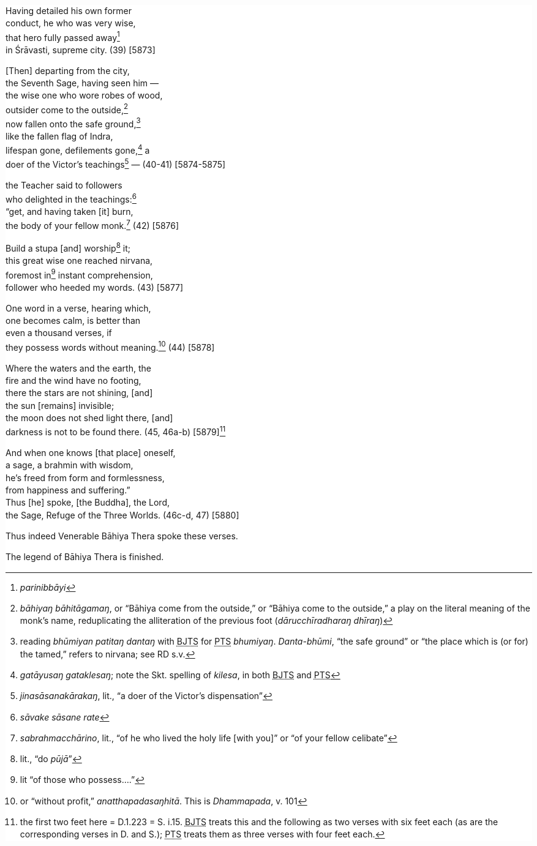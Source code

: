 Having detailed his own former  
conduct, he who was very wise,  
that hero fully passed away[^50]  
in Śrāvasti, supreme city. (39) \[5873\]

\[Then\] departing from the city,  
the Seventh Sage, having seen him —  
the wise one who wore robes of wood,  
outsider come to the outside,[^51]  
now fallen onto the safe ground,[^52]  
like the fallen flag of Indra,  
lifespan gone, defilements gone,[^53] a  
doer of the Victor’s teachings[^54] — (40-41) \[5874-5875\]

the Teacher said to followers  
who delighted in the teachings:[^55]  
“get, and having taken \[it\] burn,  
the body of your fellow monk.[^56] (42) \[5876\]

Build a stupa \[and\] worship[^57] it;  
this great wise one reached nirvana,  
foremost in[^58] instant comprehension,  
follower who heeded my words. (43) \[5877\]

One word in a verse, hearing which,  
one becomes calm, is better than  
even a thousand verses, if  
they possess words without meaning.[^59] (44) \[5878\]

Where the waters and the earth, the  
fire and the wind have no footing,  
there the stars are not shining, \[and\]  
the sun \[remains\] invisible;  
the moon does not shed light there, \[and\]  
darkness is not to be found there. (45, 46a-b) \[5879\][^60]

And when one knows \[that place\] oneself,  
a sage, a brahmin with wisdom,  
he’s freed from form and formlessness,  
from happiness and suffering.”  
Thus \[he\] spoke, \[the Buddha\], the Lord,  
the Sage, Refuge of the Three Worlds. (46c-d, 47) \[5880\]

Thus indeed Venerable Bāhiya Thera spoke these verses.

The legend of Bāhiya Thera is finished.

[^1]: *Apadāna* numbers provided in {fancy brackets} correspond to the <abbr title="Buddha Jayanthi Tripitaka Series">BJTS</abbr> edition, which contains more individual poems than does the <abbr title="Pali Text Society">PTS</abbr> edition dictating the main numbering of this translation.

[^2]: “Outsider” or “Foreigner,” the literal meaning (fr. *bāhira*, “outside”) of a given name which is played on below (see v. 40 \[5874\]). A historic monk, famous for being foremost among those who immediately comprehend the Dhamma (or quick at the special powers: *khippābhiññā*. “Bāhiya” was his given name; he was called “Bāhiya the Bark-Clad” (see v. 38 \[5872\] below) as a result of his experiences after the shipwreck (see v. 16 \[5854\], below). See DPPN II:281-282

[^3]: *mahāppabho*

[^4]: *tilokaggo*

[^5]: *khippābhiñassa*, lit., “who quickly grasped the special knowledges”

[^6]: lit., “then the Buddha…”

[^7]: reading *hemayaññopavītaṅgaṃ* with <abbr title="Buddha Jayanthi Tripitaka Series">BJTS</abbr> for <abbr title="Pali Text Society">PTS</abbr> *hemayaññopa<span class="diacritics" data-state="on">c</span><span class="no-diacritics" data-state="off">ch</span>itaṅgaŋ* (“body heaped up with sacrifices of gold”?). The *yaññopavīta* (or more correctly *yaññopanīta*), lit., “sacrificial cord,” is a distinctive accoutrement of brahmin dress; the protagonist’s was gold-colored or made of gold. In the gloss on this passage <abbr title="Buddha Jayanthi Tripitaka Series">BJTS</abbr> does not venture a guess which, but elsewhere (see the gloss on \[5701\]) prefers the latter reading

[^8]: *palimba°*, lit., “hanging down”

[^9]: reading *guṇoghāyataībhūtaṃ* with <abbr title="Buddha Jayanthi Tripitaka Series">BJTS</abbr> for <abbr title="Pali Text Society">PTS</abbr> *guṇe kāyatanībhūtaŋ* (“in virtue the body \[\]”?)

[^10]: *jinasāsanaŋ*, lit., “the Victor’s dispensation”

[^11]: i.e., Bāhiya together with Dabbamalla, Sabhiya, Kumāra-Kassapa and Pukkusāti; see above, v. \[5801\]-\[5802\]. Reading the adjectives in this verse as plurals (to agree with *pañ<span class="diacritics" data-state="on">c</span><span class="no-diacritics" data-state="off">ch</span>ajanā*) with <abbr title="Buddha Jayanthi Tripitaka Series">BJTS</abbr>, for <abbr title="Pali Text Society">PTS</abbr> singulars.

[^12]: reading *bāhiyo* with <abbr title="Buddha Jayanthi Tripitaka Series">BJTS</abbr> for <abbr title="Pali Text Society">PTS</abbr> *bāhiko*

[^13]: = Bharuka<span class="diacritics" data-state="on">c</span><span class="no-diacritics" data-state="off">ch</span>cha, a seaport from which merchants traveled abroad, modern Broach in Kathiawar. See DPPN II: 365

[^14]: *appasiddhiyaŋ*, one <abbr title="Buddha Jayanthi Tripitaka Series">BJTS</abbr> alt. reads more correctly *appasiddhikaṃ*, “of little welfare” = “dangerous”


[^15]: following <abbr title="Buddha Jayanthi Tripitaka Series">BJTS</abbr> Sinhala gloss, which apparently takes *abhijjhittha* (for <abbr title="Pali Text Society">PTS</abbr> *abhijjhiṭṭha*) as aor. of *bhijjati*, passive form if *bhindati*, to break, i.e., be broken up.
[^16]: lit., “was fallen into”
[^17]: *bhiŋsanake ghore…makarākare*
[^18]: reading *mandamedhiko* with <abbr title="Buddha Jayanthi Tripitaka Series">BJTS</abbr> (and <abbr title="Pali Text Society">PTS</abbr> alt.) for <abbr title="Pali Text Society">PTS</abbr> *mandavedhito* (“stupid \[or slow or lazy\] and trembling” “a little trembling” ). <abbr title="Buddha Jayanthi Tripitaka Series">BJTS</abbr> Sinh. gloss *manda vū väṭahīm nuvaṇa ättem*, lit., “with intelligence in application (or intelligibility) that was slow (or lazy, or stupid)” and adds that this was due to the struggling in the ocean
[^19]: *suppārapaṭṭanam varaŋ*. Suppāra or Suppāraka (Skt. Sūrpāraka) is identified with the modern town of Sopāra in the Thāna district, to the north of Bombay, and figured in many Pāli texts, especially with regard to sea-crossings. See DPPN II: 1222-1223.
[^20]: because he lost his clothes in the shipwreck and subsequent travails
[^21]: *idhâgato*, lit., “who has come here”
[^22]: lit., “this one”
[^23]: *tehi sakkatapūjitaŋ*
[^24]: *pubbadevatā*, lit., “a former god,” which acc. to RD means an *asura*, “a titan,” but I follow <abbr title="Buddha Jayanthi Tripitaka Series">BJTS</abbr> Sinh. gloss in taking this to be the former monastic companion who had become a non-returner, coming down from the world of Brahmā to chastise his former companion, an allusion back to v. \[5800\] and \[5801\] in the parallel *apadāna* of Dabbamalla Thera (\#531 {534}, vv. 32, 33)
[^25]: lit., “having reproached” “reproaching”
[^26]: or “the path to the method,” or “the path of expedient means” *na tvaŋ upāyamaggaññu*, lit., “you are not a knower of the path, the method.”
[^27]: *pahūtapañño*
[^28]: reading *varabhūrimedhaso* with <abbr title="Buddha Jayanthi Tripitaka Series">BJTS</abbr> for <abbr title="Pali Text Society">PTS</abbr> *varabhurimedhaso*
[^29]: <abbr title="Pali Text Society">PTS</abbr> construes (and numbers) the deity’s answer and subsequent reflection by the protagonist and his inquiring of Brahmins the location of the Buddha as eight verses with feet of six syllables; <abbr title="Buddha Jayanthi Tripitaka Series">BJTS</abbr> (correctly I think) construes (and numbers) this passage as four verses with feet of twelve syllables, recognizing that they are composed in a more elaborate and noticeably different meter, which I’ve tried to emulate here.
[^30]: lit., “see,” etymological cousin of *sudassanaŋ* (“Good-Looking”); “to see the one who’s good to see”. Here I am reading <abbr title="Buddha Jayanthi Tripitaka Series">BJTS</abbr> *daṭṭhum anantago<span class="diacritics" data-state="on">c</span><span class="no-diacritics" data-state="off">ch</span>araṃ* (and following <abbr title="Buddha Jayanthi Tripitaka Series">BJTS</abbr> Sinh. gloss) for <abbr title="Pali Text Society">PTS</abbr> *duṭṭhamanantago<span class="diacritics" data-state="on">c</span><span class="no-diacritics" data-state="off">ch</span>araŋ* (“pasture at the end of evil minds”)
[^31]: *sudassanaŋ*, i.e “the Buddha”
[^32]: *anatago<span class="diacritics" data-state="on">c</span><span class="no-diacritics" data-state="off">ch</span>araŋ*
[^33]: <abbr title="Pali Text Society">PTS</abbr> *satthuno* (dative), <abbr title="Buddha Jayanthi Tripitaka Series">BJTS</abbr> *sattharaṃ* (accusative)
[^34]: *vimalânanaŋ*
[^35]: “Victory”
[^36]: *lokanandano*
[^37]: *naradevavandito*
[^38]: reading *asanesanāsayo* (*asana-esana-āsayo*), lit., “he who has a wish to eat \[some\] food” with <abbr title="Buddha Jayanthi Tripitaka Series">BJTS</abbr> for <abbr title="Pali Text Society">PTS</abbr> (and <abbr title="Buddha Jayanthi Tripitaka Series">BJTS</abbr> alt.) *asanesanāya so* (“he in order to eat some food”)
[^39]: reading *sa ve hi khippaṃ* with <abbr title="Buddha Jayanthi Tripitaka Series">BJTS</abbr> for <abbr title="Pali Text Society">PTS</abbr> *saso va khippaŋ* (“quick as a rabbit”)
[^40]: *aggapuggalaŋ*
[^41]: reading *bhājayantaṃ viyāmataṃ* with <abbr title="Buddha Jayanthi Tripitaka Series">BJTS</abbr> for <abbr title="Pali Text Society">PTS</abbr> *bhājayantaŋ idhāmataŋ* (“dividing ambrosia here”)
[^42]: *sirinilayasaṅkāsañ*
[^43]: *āsavakkhayaŋ*, i.e., arahantship
[^44]: reading *aho* with <abbr title="Buddha Jayanthi Tripitaka Series">BJTS</abbr> for <abbr title="Pali Text Society">PTS</abbr> *atho*
[^45]: reading *anukampako* with <abbr title="Buddha Jayanthi Tripitaka Series">BJTS</abbr> for <abbr title="Pali Text Society">PTS</abbr> *anukampito*
[^46]: This eulogy of Bāhiya, spoken by the Buddha after the former's refrain (and *parinibbāna*) is unusual, though not unique, in *Apadāna*; cf. *Gotamī-therī-apadāna*, below (\#17 of *Therī-apadāna*)
[^47]: “Bāhiya the Bark-Clad” (or “Wood-Clad”)
[^48]: he was searching for a rag-robe at the time
[^49]: reading *bhūtāviṭṭhāya* (= *°āviddhāya*) with <abbr title="Buddha Jayanthi Tripitaka Series">BJTS</abbr> for <abbr title="Pali Text Society">PTS</abbr> *°adhiṭṭhāya* (“while standing on”)
[^50]: *parinibbāyi*
[^51]: *bāhiyaŋ bāhitāgamaŋ*, or “Bāhiya come from the outside,” or “Bāhiya come to the outside,” a play on the literal meaning of the monk’s name, reduplicating the alliteration of the previous foot (*dāru<span class="diacritics" data-state="on">c</span><span class="no-diacritics" data-state="off">ch</span>īradharaŋ dhīraŋ*)
[^52]: reading *bhūmiyan patitaŋ dantaŋ* with <abbr title="Buddha Jayanthi Tripitaka Series">BJTS</abbr> for <abbr title="Pali Text Society">PTS</abbr> *bhumiyaŋ*. *Danta-bhūmi*, “the safe ground” or “the place which is (or for) the tamed,” refers to nirvana; see RD s.v.
[^53]: *gatāyusaŋ gataklesaŋ*; note the Skt. spelling of *kilesa*, in both <abbr title="Buddha Jayanthi Tripitaka Series">BJTS</abbr> and <abbr title="Pali Text Society">PTS</abbr>
[^54]: *jinasāsanakārakaŋ*, lit., “a doer of the Victor’s dispensation”
[^55]: *sāvake sāsane rate*
[^56]: *sabrahma<span class="diacritics" data-state="on">c</span><span class="no-diacritics" data-state="off">ch</span>ārino*, lit., “of he who lived the holy life \[with you\]” or “of your fellow celibate”
[^57]: lit., “do *pūjā*”
[^58]: lit “of those who possess….”
[^59]: or “without profit,” *anatthapadasaŋhitā*. This is *Dhammapada*, v. 101
[^60]: the first two feet here = D.1.223 = S. i.15. <abbr title="Buddha Jayanthi Tripitaka Series">BJTS</abbr> treats this and the following as two verses with six feet each (as are the corresponding verses in D. and S.); <abbr title="Pali Text Society">PTS</abbr> treats them as three verses with four feet each.
